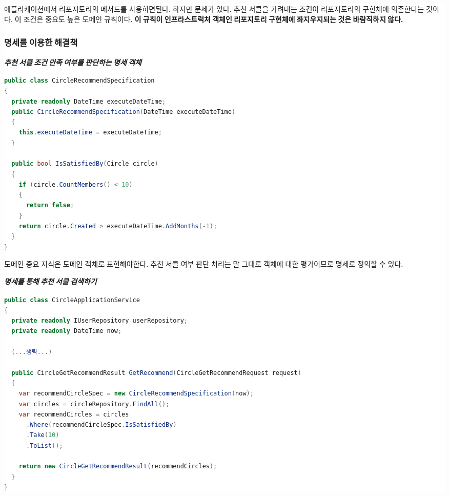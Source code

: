 애플리케이션에서 리포지토리의 메서드를 사용하면된다. 하지만 문제가 있다. 추천 서클을 가려내는 조건이 리포지토리의 구현체에 의존한다는 것이다. 이 조건은 중요도 높은 도메인 규칙이다. **이 규칙이 인프라스트럭처 객체인 리포지토리 구현체에 좌지우지되는 것은 바람직하지 않다.**



### 명세를 이용한 해결책

***추천 서클 조건 만족 여부를 판단하는 명세 객체***

```c#
public class CircleRecommendSpecification
{
  private readonly DateTime executeDateTime;
  public CircleRecommendSpecification(DateTime executeDateTime)
  {
    this.executeDateTime = executeDateTime;
  }

  public bool IsSatisfiedBy(Circle circle)
  {
    if (circle.CountMembers() < 10)
    {
      return false;
    }
    return circle.Created > executeDateTime.AddMonths(-1);
  }
}
```

도메인 중요 지식은 도메인 객체로 표현해야한다. 추천 서클 여부 판단 처리는 말 그대로 객체에 대한 평가이므로 명세로 정의할 수 있다.



***명세를 통해 추천 서클 검색하기***

```c#
public class CircleApplicationService
{
  private readonly IUserRepository userRepository;
  private readonly DateTime now;

  (...생략...)
  
  public CircleGetRecommendResult GetRecommend(CircleGetRecommendRequest request)
  {
    var recommendCircleSpec = new CircleRecommendSpecification(now);
    var circles = circleRepository.FindAll();
    var recommendCircles = circles
      .Where(recommendCircleSpec.IsSatisfiedBy)
      .Take(10)
      .ToList();
    
    return new CircleGetRecommendResult(recommendCircles);
  }
}
```

